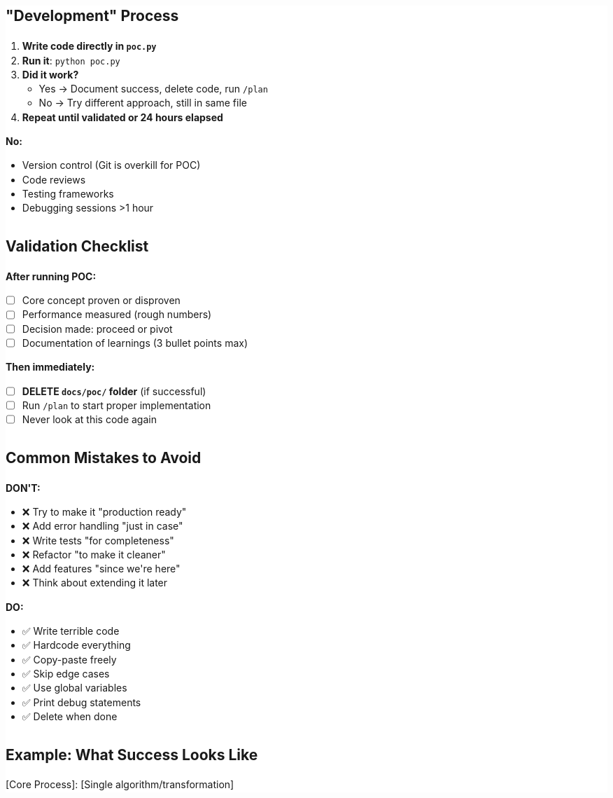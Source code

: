 ## "Development" Process

1. **Write code directly in `poc.py`**
2. **Run it**: `python poc.py`
3. **Did it work?**
   - Yes → Document success, delete code, run `/plan`
   - No → Try different approach, still in same file
4. **Repeat until validated or 24 hours elapsed**

**No:**

- Version control (Git is overkill for POC)
- Code reviews
- Testing frameworks
- Debugging sessions >1 hour

## Validation Checklist

**After running POC:**

- [ ] Core concept proven or disproven
- [ ] Performance measured (rough numbers)
- [ ] Decision made: proceed or pivot
- [ ] Documentation of learnings (3 bullet points max)

**Then immediately:**

- [ ] **DELETE `docs/poc/` folder** (if successful)
- [ ] Run `/plan` to start proper implementation
- [ ] Never look at this code again

## Common Mistakes to Avoid

**DON'T:**

- ❌ Try to make it "production ready"
- ❌ Add error handling "just in case"
- ❌ Write tests "for completeness"
- ❌ Refactor "to make it cleaner"
- ❌ Add features "since we're here"
- ❌ Think about extending it later

**DO:**

- ✅ Write terrible code
- ✅ Hardcode everything
- ✅ Copy-paste freely
- ✅ Skip edge cases
- ✅ Use global variables
- ✅ Print debug statements
- ✅ Delete when done

## Example: What Success Looks Like


[Core Process]: [Single algorithm/transformation]